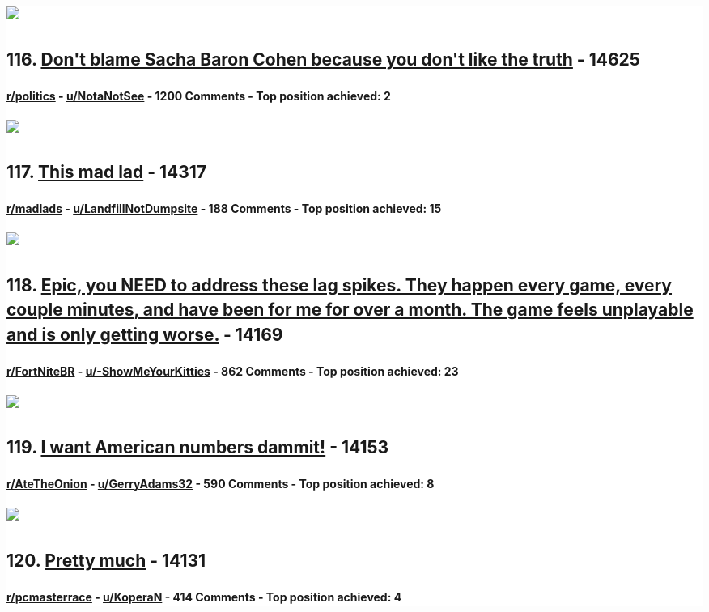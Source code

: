 <a href="https://i.redd.it/i8zqqn57ldd11.jpg"><img src="https://b.thumbs.redditmedia.com/5gpuE1NjieseC9OQW9DocO3P2cBH4ZyoM6Bdjk-vUvw.jpg"></img></a>

## 116. [Don't blame Sacha Baron Cohen because you don't like the truth](http://reddit.com/r/politics/comments/93rfgn/dont_blame_sacha_baron_cohen_because_you_dont/) - 14625
#### [r/politics](http://reddit.com/r/politics) - [u/NotaNotSee](http://reddit.com/u/NotaNotSee) - 1200 Comments - Top position achieved: 2

<a href="https://www.cnn.com/2018/07/31/opinions/sacha-baron-cohen-who-is-america-obeidallah/index.html"><img src="https://b.thumbs.redditmedia.com/QAoGWiegAIp0LP8rq1qmjGltoYs0jHkEmGqq7lzJZcg.jpg"></img></a>

## 117. [This mad lad](http://reddit.com/r/madlads/comments/93lehz/this_mad_lad/) - 14317
#### [r/madlads](http://reddit.com/r/madlads) - [u/LandfillNotDumpsite](http://reddit.com/u/LandfillNotDumpsite) - 188 Comments - Top position achieved: 15

<a href="https://i.redd.it/582xlxhvied11.png"><img src="https://b.thumbs.redditmedia.com/bKzvScko5lzSgZ4_GqShR3Apsc23Uq6FaYzusrkn-7k.jpg"></img></a>

## 118. [Epic, you NEED to address these lag spikes. They happen every game, every couple minutes, and have been for me for over a month. The game feels unplayable and is only getting worse.](http://reddit.com/r/FortNiteBR/comments/93sedg/epic_you_need_to_address_these_lag_spikes_they/) - 14169
#### [r/FortNiteBR](http://reddit.com/r/FortNiteBR) - [u/-ShowMeYourKitties](http://reddit.com/u/-ShowMeYourKitties) - 862 Comments - Top position achieved: 23

<a href="https://gfycat.com/ArtisticSharpCutworm"><img src="https://b.thumbs.redditmedia.com/6_YORP2i8goje5lsr15AMlODgLGQbY26MBw-7h5A6ns.jpg"></img></a>

## 119. [I want American numbers dammit!](http://reddit.com/r/AteTheOnion/comments/93t8dm/i_want_american_numbers_dammit/) - 14153
#### [r/AteTheOnion](http://reddit.com/r/AteTheOnion) - [u/GerryAdams32](http://reddit.com/u/GerryAdams32) - 590 Comments - Top position achieved: 8

<a href="https://i.redd.it/377x96rgvjd11.jpg"><img src="https://b.thumbs.redditmedia.com/r9zjJV5hYfIwkxQCXNgqQ7BNGRcGE7CIln6IMLkj0TY.jpg"></img></a>

## 120. [Pretty much](http://reddit.com/r/pcmasterrace/comments/93myt6/pretty_much/) - 14131
#### [r/pcmasterrace](http://reddit.com/r/pcmasterrace) - [u/KoperaN](http://reddit.com/u/KoperaN) - 414 Comments - Top position achieved: 4
